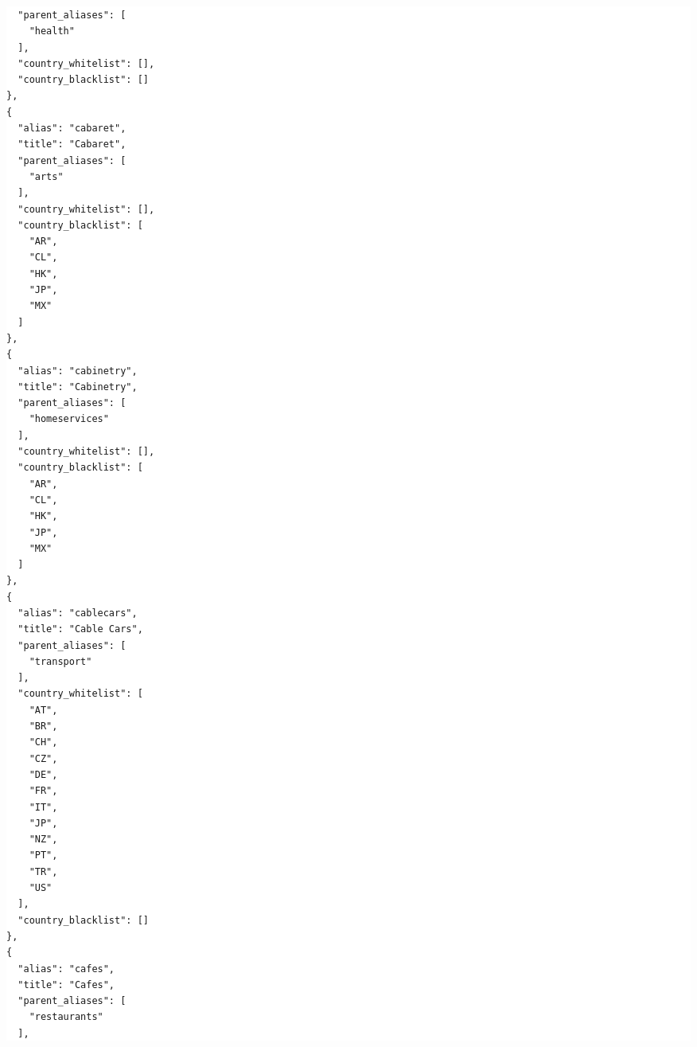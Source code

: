       "parent_aliases": [
        "health"
      ],
      "country_whitelist": [],
      "country_blacklist": []
    },
    {
      "alias": "cabaret",
      "title": "Cabaret",
      "parent_aliases": [
        "arts"
      ],
      "country_whitelist": [],
      "country_blacklist": [
        "AR",
        "CL",
        "HK",
        "JP",
        "MX"
      ]
    },
    {
      "alias": "cabinetry",
      "title": "Cabinetry",
      "parent_aliases": [
        "homeservices"
      ],
      "country_whitelist": [],
      "country_blacklist": [
        "AR",
        "CL",
        "HK",
        "JP",
        "MX"
      ]
    },
    {
      "alias": "cablecars",
      "title": "Cable Cars",
      "parent_aliases": [
        "transport"
      ],
      "country_whitelist": [
        "AT",
        "BR",
        "CH",
        "CZ",
        "DE",
        "FR",
        "IT",
        "JP",
        "NZ",
        "PT",
        "TR",
        "US"
      ],
      "country_blacklist": []
    },
    {
      "alias": "cafes",
      "title": "Cafes",
      "parent_aliases": [
        "restaurants"
      ],
